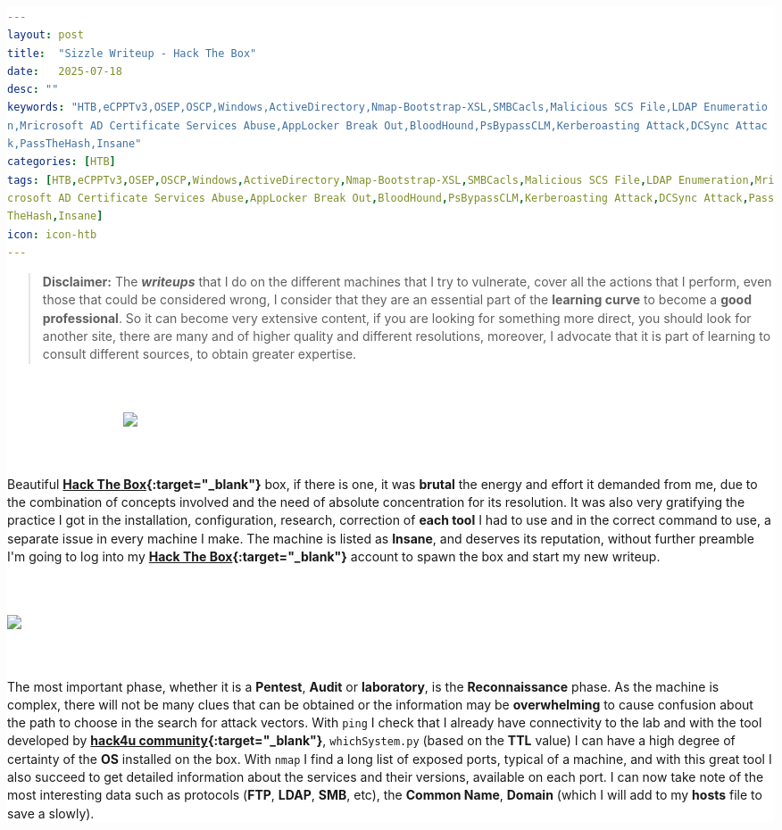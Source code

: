 ```yaml
---
layout: post
title:  "Sizzle Writeup - Hack The Box"
date:   2025-07-18
desc: ""
keywords: "HTB,eCPPTv3,OSEP,OSCP,Windows,ActiveDirectory,Nmap-Bootstrap-XSL,SMBCacls,Malicious SCS File,LDAP Enumeration,Mricrosoft AD Certificate Services Abuse,AppLocker Break Out,BloodHound,PsBypassCLM,Kerberoasting Attack,DCSync Attack,PassTheHash,Insane"
categories: [HTB]
tags: [HTB,eCPPTv3,OSEP,OSCP,Windows,ActiveDirectory,Nmap-Bootstrap-XSL,SMBCacls,Malicious SCS File,LDAP Enumeration,Mricrosoft AD Certificate Services Abuse,AppLocker Break Out,BloodHound,PsBypassCLM,Kerberoasting Attack,DCSync Attack,PassTheHash,Insane]
icon: icon-htb
---
```


> **Disclaimer:** The ***writeups*** that I do on the different machines that I try to vulnerate, cover all the actions that I perform, even those that could be considered wrong, I consider that they are an essential part of the **learning curve** to become a **good professional**. So it can become very extensive content, if you are looking for something more direct, you should look for another site, there are many and of higher quality and different resolutions, moreover, I advocate that it is part of learning to consult different sources, to obtain greater expertise.

<br /><br />
<img src="{{ site.img_path }}/sizzle_writeup/Sizzle.jpg" width="100%" style="margin: 0 auto;display: block; max-width: 600px;">
<br /><br />

Beautiful **[Hack The Box](https://www.hackthebox.com){:target="_blank"}** box, if there is one, it was **brutal** the energy and effort it demanded from me, due to the combination of concepts involved and the need of absolute concentration for its resolution. It was also very gratifying the practice I got in the installation, configuration, research, correction of **each tool** I had to use and in the correct command to use, a separate issue in every machine I make. The machine is listed as **Insane**, and deserves its reputation, without further preamble I'm going to log into my **[Hack The Box](https://www.hackthebox.com){:target="_blank"}** account to spawn the box and start my new writeup.

<br /><br />
<img src="{{ site.img_path }}/sizzle_writeup/Sizzle_00.png" width="100%" style="margin: 0 auto;display: block; max-width: 900px;">
<br /><br />

The most important phase, whether it is a **Pentest**, **Audit** or **laboratory**, is the **Reconnaissance** phase. As the machine is complex, there will not be many clues that can be obtained or the information may be **overwhelming** to cause confusion about the path to choose in the search for attack vectors. With `ping` I check that I already have connectivity to the lab and with the tool developed by **[hack4u community](https://hack4u.io/){:target="_blank"}**, `whichSystem.py` (based on the **TTL** value) I can have a high degree of certainty of the **OS** installed on the box. With `nmap` I find a long list of exposed ports, typical of a machine, and with this great tool I also succeed to get detailed information about the services and their versions, available on each port. I can now take note of the most interesting data such as protocols (**FTP**, **LDAP**, **SMB**, etc), the **Common Name**, **Domain** (which I will add to my **hosts** file to save a slowly).
